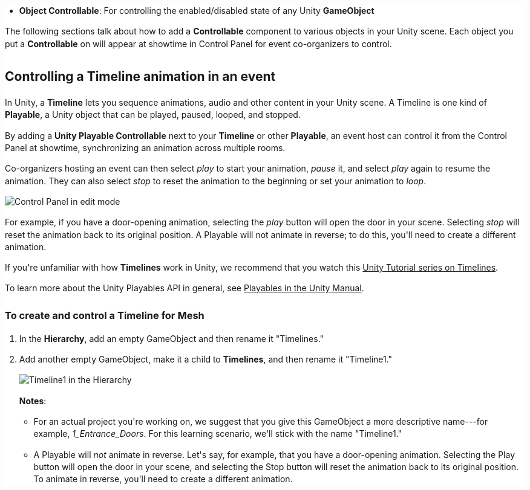 - **Object Controllable**: For controlling the enabled/disabled state of any Unity **GameObject**

The following sections talk about how to add a **Controllable** component to various
objects in your Unity scene.  Each object you put a **Controllable** on will appear at showtime in Control Panel for event co-organizers to control.

## Controlling a Timeline animation in an event

In Unity, a **Timeline** lets you sequence animations, audio
and other content in your Unity scene.  A Timeline is one kind of **Playable**, a Unity object that can be played, paused, looped, and stopped.

By adding a **Unity Playable Controllable** next to your **Timeline** or other **Playable**, an event host can control it from the Control Panel at showtime, synchronizing an animation across multiple rooms.

Co-organizers hosting an event can then select *play* to start your
animation, *pause* it, and select *play* again to resume the animation.
They can also select *stop* to reset the animation to the beginning or
set your animation to *loop*.

![Control Panel in edit mode](../../media/enhance-your-environment/image039.png)

For example, if you have a door-opening animation, selecting the *play*
button will open the door in your scene. Selecting *stop* will reset the
animation back to its original position. A Playable will not animate in
reverse; to do this, you'll need to create a different animation.

If you're unfamiliar with how **Timelines** work in Unity, we recommend that you watch this
[Unity Tutorial series on Timelines](https://learn.unity.com/project/up-to-speed-with-timeline).

To learn more about the Unity Playables API in general, see [Playables in the Unity Manual](https://docs.unity3d.com/Manual/Playables.html).

### To create and control a Timeline for Mesh

1. In the **Hierarchy**, add an empty GameObject and then rename it
    "Timelines."

1. Add another empty GameObject, make it a child to **Timelines**, and
    then rename it "Timeline1."

    ![Timeline1 in the Hierarchy](../../media/enhance-your-environment/image033.png)

    **Notes**:

    - For an actual project you're working on, we suggest that you give this GameObject a more descriptive
        name---for example, *1_Entrance_Doors*. For this learning scenario, we'll
        stick with the name "Timeline1."

    - A Playable will *not* animate in reverse. Let's say, for example, that you have a door-opening animation. Selecting the Play button will open the door in your scene, and selecting the Stop button will reset the animation back to its original position. To animate in reverse, you'll need to create a different animation.
